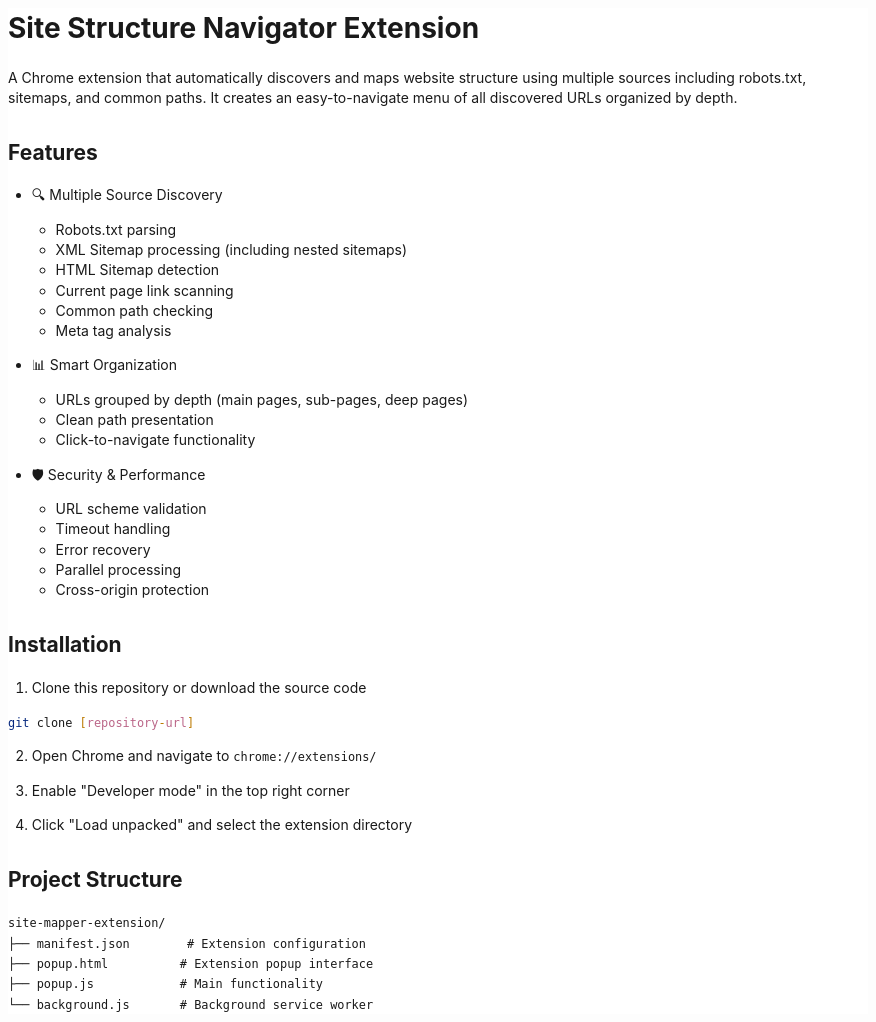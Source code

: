 # Site Structure Navigator Extension

A Chrome extension that automatically discovers and maps website structure using multiple sources including robots.txt, sitemaps, and common paths. It creates an easy-to-navigate menu of all discovered URLs organized by depth.

## Features

- 🔍 Multiple Source Discovery

  - Robots.txt parsing
  - XML Sitemap processing (including nested sitemaps)
  - HTML Sitemap detection
  - Current page link scanning
  - Common path checking
  - Meta tag analysis

- 📊 Smart Organization

  - URLs grouped by depth (main pages, sub-pages, deep pages)
  - Clean path presentation
  - Click-to-navigate functionality

- 🛡️ Security & Performance
  - URL scheme validation
  - Timeout handling
  - Error recovery
  - Parallel processing
  - Cross-origin protection

## Installation

1. Clone this repository or download the source code

```bash
git clone [repository-url]
```

2. Open Chrome and navigate to `chrome://extensions/`

3. Enable "Developer mode" in the top right corner

4. Click "Load unpacked" and select the extension directory

## Project Structure

```
site-mapper-extension/
├── manifest.json        # Extension configuration
├── popup.html          # Extension popup interface
├── popup.js            # Main functionality
└── background.js       # Background service worker
```

